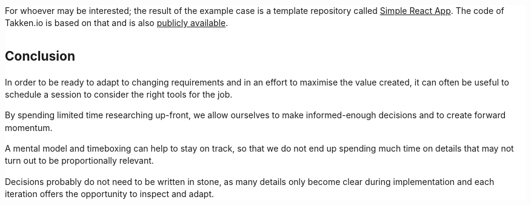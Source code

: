 For whoever may be interested; the result of the example case is a template repository called [Simple React App]([https://github.com/webbertakken/simple-react-app](https://github.com/webbertakken/simple-react-app)). The code of Takken.io is based on that and is also [publicly available]([https://github.com/webbertakken/takken.io](https://github.com/webbertakken/takken.io)).

## Conclusion

In order to be ready to adapt to changing requirements and in an effort to maximise the value created, it can often be useful to schedule a session to consider the right tools for the job.

By spending limited time researching up-front, we allow ourselves to make informed-enough decisions and to create forward momentum.

A mental model and timeboxing can help to stay on track, so that we do not end up spending much time on details that may not turn out to be proportionally relevant.

Decisions probably do not need to be written in stone, as many details only become clear during implementation and each iteration offers the opportunity to inspect and adapt.
